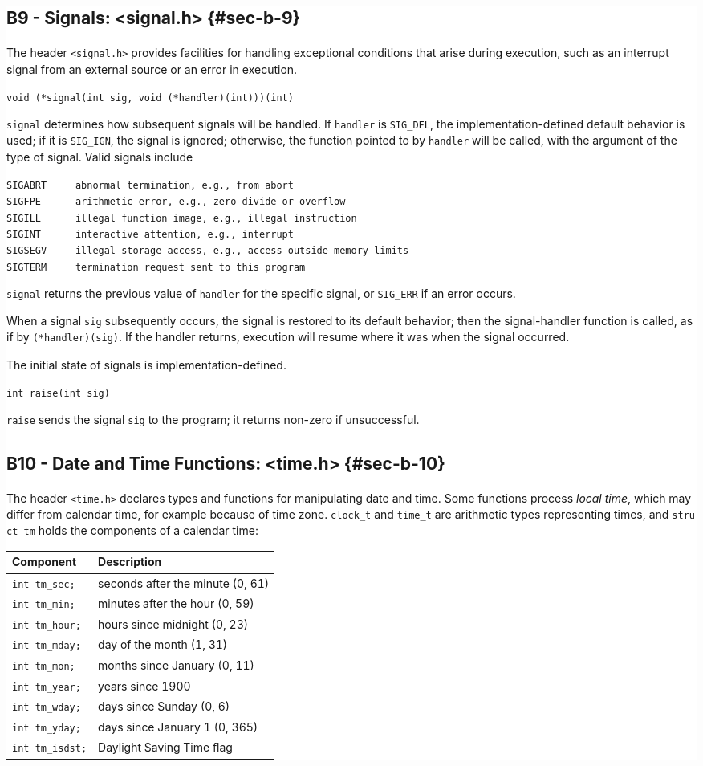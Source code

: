 ## B9 - Signals: &lt;signal.h&gt; {#sec-b-9}

The header `<signal.h>` provides facilities for handling exceptional conditions that
arise during execution, such as an interrupt signal from an external source or an error in
execution.

```
void (*signal(int sig, void (*handler)(int)))(int)
```

`signal` determines how subsequent signals will be handled. If `handler` is
`SIG_DFL`, the implementation-defined default behavior is used; if it is `SIG_IGN`, the
signal is ignored; otherwise, the function pointed to by `handler` will be called, with the
argument of the type of signal. Valid signals include

```
SIGABRT     abnormal termination, e.g., from abort
SIGFPE      arithmetic error, e.g., zero divide or overflow
SIGILL      illegal function image, e.g., illegal instruction
SIGINT      interactive attention, e.g., interrupt
SIGSEGV     illegal storage access, e.g., access outside memory limits
SIGTERM     termination request sent to this program
```

`signal` returns the previous value of `handler` for the specific signal, or `SIG_ERR` if
an error occurs.

When a signal `sig` subsequently occurs, the signal is restored to its default behavior;
then the signal-handler function is called, as if by `(*handler)(sig)`. If the handler
returns, execution will resume where it was when the signal occurred.

The initial state of signals is implementation-defined.

```
int raise(int sig)
```

`raise` sends the signal `sig` to the program; it returns non-zero if unsuccessful.

## B10 - Date and Time Functions: &lt;time.h&gt; {#sec-b-10}

The header `<time.h>` declares types and functions for manipulating date and time.
Some functions process *local time*, which may differ from calendar time, for example
because of time zone. `clock_t` and `time_t` are arithmetic types representing times,
and `struct tm` holds the components of a calendar time:

| Component | Description |
| :-- | :-- |
| `int tm_sec;` | seconds after the minute (0, 61) |
| `int tm_min;` | minutes after the hour (0, 59) |
| `int tm_hour;` | hours since midnight (0, 23) |
| `int tm_mday;` | day of the month (1, 31) |
| `int tm_mon;` | months since January (0, 11) |
| `int tm_year;` | years since 1900 |
| `int tm_wday;` | days since Sunday (0, 6) |
| `int tm_yday;` | days since January 1 (0, 365) |
| `int tm_isdst;` | Daylight Saving Time flag |

